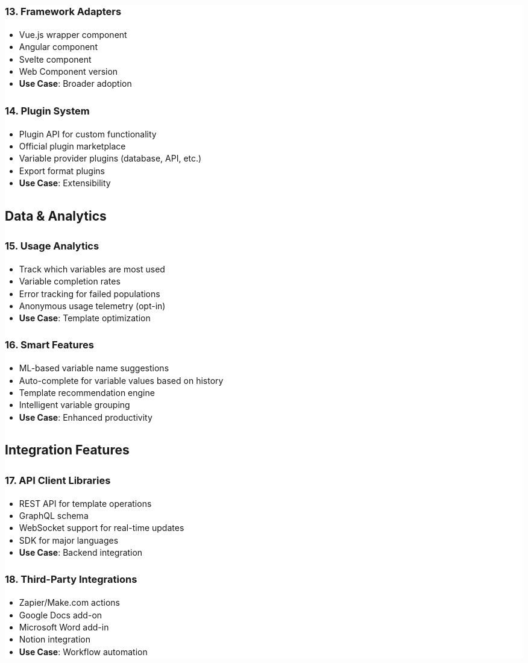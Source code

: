 ### 13. **Framework Adapters**

- Vue.js wrapper component
- Angular component
- Svelte component
- Web Component version
- **Use Case**: Broader adoption

### 14. **Plugin System**

- Plugin API for custom functionality
- Official plugin marketplace
- Variable provider plugins (database, API, etc.)
- Export format plugins
- **Use Case**: Extensibility

## Data & Analytics

### 15. **Usage Analytics**

- Track which variables are most used
- Variable completion rates
- Error tracking for failed populations
- Anonymous usage telemetry (opt-in)
- **Use Case**: Template optimization

### 16. **Smart Features**

- ML-based variable name suggestions
- Auto-complete for variable values based on history
- Template recommendation engine
- Intelligent variable grouping
- **Use Case**: Enhanced productivity

## Integration Features

### 17. **API Client Libraries**

- REST API for template operations
- GraphQL schema
- WebSocket support for real-time updates
- SDK for major languages
- **Use Case**: Backend integration

### 18. **Third-Party Integrations**

- Zapier/Make.com actions
- Google Docs add-on
- Microsoft Word add-in
- Notion integration
- **Use Case**: Workflow automation
